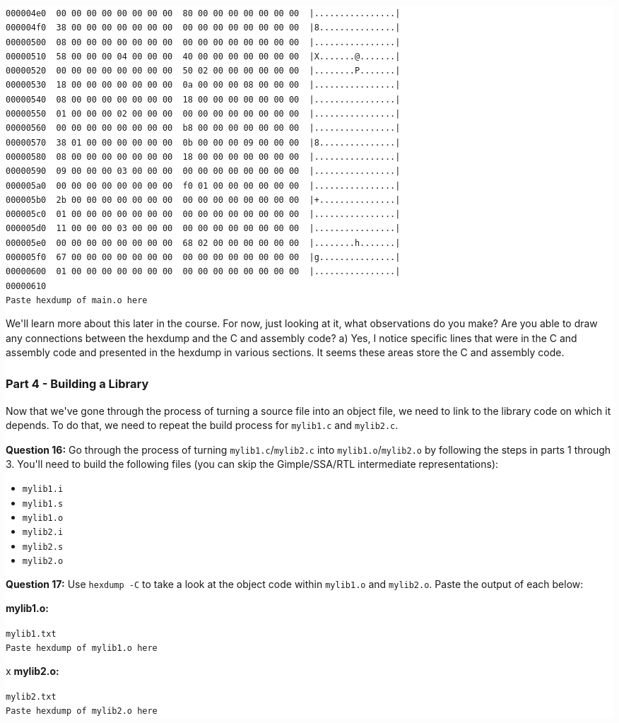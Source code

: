 ```
000004e0  00 00 00 00 00 00 00 00  80 00 00 00 00 00 00 00  |................|
000004f0  38 00 00 00 00 00 00 00  00 00 00 00 00 00 00 00  |8...............|
00000500  08 00 00 00 00 00 00 00  00 00 00 00 00 00 00 00  |................|
00000510  58 00 00 00 04 00 00 00  40 00 00 00 00 00 00 00  |X.......@.......|
00000520  00 00 00 00 00 00 00 00  50 02 00 00 00 00 00 00  |........P.......|
00000530  18 00 00 00 00 00 00 00  0a 00 00 00 08 00 00 00  |................|
00000540  08 00 00 00 00 00 00 00  18 00 00 00 00 00 00 00  |................|
00000550  01 00 00 00 02 00 00 00  00 00 00 00 00 00 00 00  |................|
00000560  00 00 00 00 00 00 00 00  b8 00 00 00 00 00 00 00  |................|
00000570  38 01 00 00 00 00 00 00  0b 00 00 00 09 00 00 00  |8...............|
00000580  08 00 00 00 00 00 00 00  18 00 00 00 00 00 00 00  |................|
00000590  09 00 00 00 03 00 00 00  00 00 00 00 00 00 00 00  |................|
000005a0  00 00 00 00 00 00 00 00  f0 01 00 00 00 00 00 00  |................|
000005b0  2b 00 00 00 00 00 00 00  00 00 00 00 00 00 00 00  |+...............|
000005c0  01 00 00 00 00 00 00 00  00 00 00 00 00 00 00 00  |................|
000005d0  11 00 00 00 03 00 00 00  00 00 00 00 00 00 00 00  |................|
000005e0  00 00 00 00 00 00 00 00  68 02 00 00 00 00 00 00  |........h.......|
000005f0  67 00 00 00 00 00 00 00  00 00 00 00 00 00 00 00  |g...............|
00000600  01 00 00 00 00 00 00 00  00 00 00 00 00 00 00 00  |................|
00000610
Paste hexdump of main.o here
```

We'll learn more about this later in the course. For now, just looking at it, what observations do you make? Are you able to draw any connections between the hexdump and the C and assembly code?
    a) Yes, I notice specific lines that were in the C and assembly code and presented in the hexdump in various sections. It seems these areas store the C and assembly code. 

### Part 4 - Building a Library

Now that we've gone through the process of turning a source file into an object file, we need to link to the library code on which it depends. To do that, we need to repeat the build process for `mylib1.c` and `mylib2.c`.

**Question 16:** Go through the process of turning `mylib1.c`/`mylib2.c` into `mylib1.o`/`mylib2.o` by following the steps in parts 1 through 3. You'll need to build the following files (you can skip the Gimple/SSA/RTL intermediate representations):

- `mylib1.i`
- `mylib1.s`
- `mylib1.o`
- `mylib2.i`
- `mylib2.s`
- `mylib2.o`

**Question 17:** Use `hexdump -C` to take a look at the object code within `mylib1.o` and `mylib2.o`. Paste the output of each below:

**mylib1.o:**
```
mylib1.txt
Paste hexdump of mylib1.o here
```
x
**mylib2.o:**
```
mylib2.txt
Paste hexdump of mylib2.o here
```
